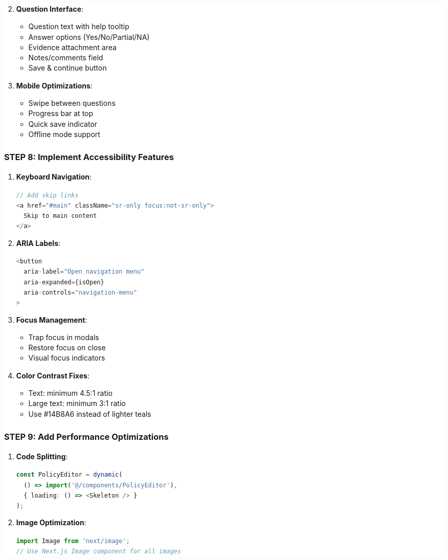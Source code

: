 2. **Question Interface**:
   - Question text with help tooltip
   - Answer options (Yes/No/Partial/NA)
   - Evidence attachment area
   - Notes/comments field
   - Save & continue button

3. **Mobile Optimizations**:
   - Swipe between questions
   - Progress bar at top
   - Quick save indicator
   - Offline mode support

### STEP 8: Implement Accessibility Features

1. **Keyboard Navigation**:
   ```typescript
   // Add skip links
   <a href="#main" className="sr-only focus:not-sr-only">
     Skip to main content
   </a>
   ```

2. **ARIA Labels**:
   ```typescript
   <button
     aria-label="Open navigation menu"
     aria-expanded={isOpen}
     aria-controls="navigation-menu"
   >
   ```

3. **Focus Management**:
   - Trap focus in modals
   - Restore focus on close
   - Visual focus indicators

4. **Color Contrast Fixes**:
   - Text: minimum 4.5:1 ratio
   - Large text: minimum 3:1 ratio
   - Use #14B8A6 instead of lighter teals

### STEP 9: Add Performance Optimizations

1. **Code Splitting**:
   ```typescript
   const PolicyEditor = dynamic(
     () => import('@/components/PolicyEditor'),
     { loading: () => <Skeleton /> }
   );
   ```

2. **Image Optimization**:
   ```typescript
   import Image from 'next/image';
   // Use Next.js Image component for all images
   ```
